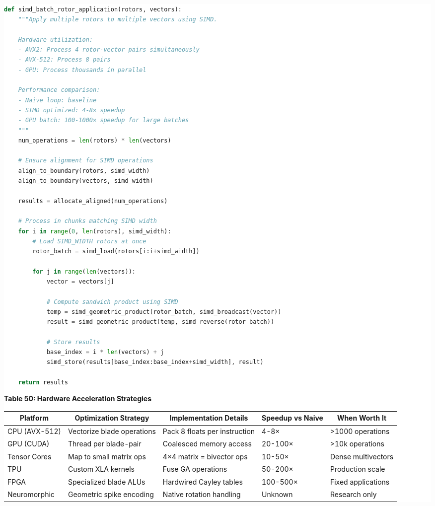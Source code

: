```python
def simd_batch_rotor_application(rotors, vectors):
    """Apply multiple rotors to multiple vectors using SIMD.

    Hardware utilization:
    - AVX2: Process 4 rotor-vector pairs simultaneously
    - AVX-512: Process 8 pairs
    - GPU: Process thousands in parallel

    Performance comparison:
    - Naive loop: baseline
    - SIMD optimized: 4-8× speedup
    - GPU batch: 100-1000× speedup for large batches
    """
    num_operations = len(rotors) * len(vectors)

    # Ensure alignment for SIMD operations
    align_to_boundary(rotors, simd_width)
    align_to_boundary(vectors, simd_width)

    results = allocate_aligned(num_operations)

    # Process in chunks matching SIMD width
    for i in range(0, len(rotors), simd_width):
        # Load SIMD_WIDTH rotors at once
        rotor_batch = simd_load(rotors[i:i+simd_width])

        for j in range(len(vectors)):
            vector = vectors[j]

            # Compute sandwich product using SIMD
            temp = simd_geometric_product(rotor_batch, simd_broadcast(vector))
            result = simd_geometric_product(temp, simd_reverse(rotor_batch))

            # Store results
            base_index = i * len(vectors) + j
            simd_store(results[base_index:base_index+simd_width], result)

    return results
```

**Table 50: Hardware Acceleration Strategies**

| Platform | Optimization Strategy | Implementation Details | Speedup vs Naive | When Worth It |
|----------|---------------------|----------------------|------------------|---------------|
| CPU (AVX-512) | Vectorize blade operations | Pack 8 floats per instruction | 4-8× | >1000 operations |
| GPU (CUDA) | Thread per blade-pair | Coalesced memory access | 20-100× | >10k operations |
| Tensor Cores | Map to small matrix ops | 4×4 matrix = bivector ops | 10-50× | Dense multivectors |
| TPU | Custom XLA kernels | Fuse GA operations | 50-200× | Production scale |
| FPGA | Specialized blade ALUs | Hardwired Cayley tables | 100-500× | Fixed applications |
| Neuromorphic | Geometric spike encoding | Native rotation handling | Unknown | Research only |
